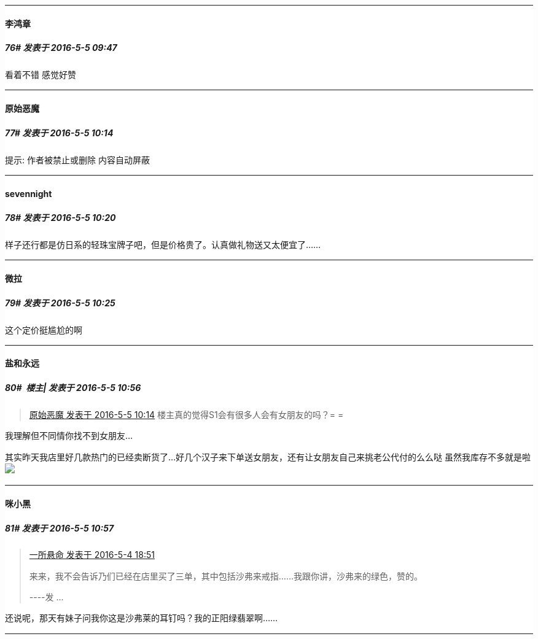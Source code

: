 *****

####  李鸿章  
##### 76#       发表于 2016-5-5 09:47

看着不错 感觉好赞 

*****

####  原始恶魔  
##### 77#       发表于 2016-5-5 10:14

提示: 作者被禁止或删除 内容自动屏蔽

*****

####  sevennight  
##### 78#       发表于 2016-5-5 10:20

样子还行都是仿日系的轻珠宝牌子吧，但是价格贵了。认真做礼物送又太便宜了……

*****

####  微拉  
##### 79#       发表于 2016-5-5 10:25

这个定价挺尴尬的啊 

*****

####  盐和永远  
##### 80#         楼主| 发表于 2016-5-5 10:56

<blockquote><a href="httphttps://bbs.saraba1st.com/2b/forum.php?mod=redirect&amp;amp;goto=findpost&amp;amp;pid=32340131&amp;amp;ptid=1274294" target="_blank">原始恶魔 发表于 2016-5-5 10:14</a>
楼主真的觉得S1会有很多人会有女朋友的吗？= =</blockquote>
我理解但不同情你找不到女朋友…

其实昨天我店里好几款热门的已经卖断货了…好几个汉子来下单送女朋友，还有让女朋友自己来挑老公代付的么么哒
虽然我库存不多就是啦<img src="https://static.saraba1st.com/image/smiley/face/91.gif" referrerpolicy="no-referrer">

*****

####  咪小黑  
##### 81#       发表于 2016-5-5 10:57

<blockquote><a href="httphttps://bbs.saraba1st.com/2b/forum.php?mod=redirect&amp;goto=findpost&amp;pid=32335852&amp;ptid=1274294" target="_blank">一所悬命 发表于 2016-5-4 18:51</a>

来来，我不会告诉乃们已经在店里买了三单，其中包括沙弗来戒指……我跟你讲，沙弗来的绿色，赞的。

----发 ...</blockquote>
还说呢，那天有妹子问我你这是沙弗莱的耳钉吗？我的正阳绿翡翠啊……

*****
